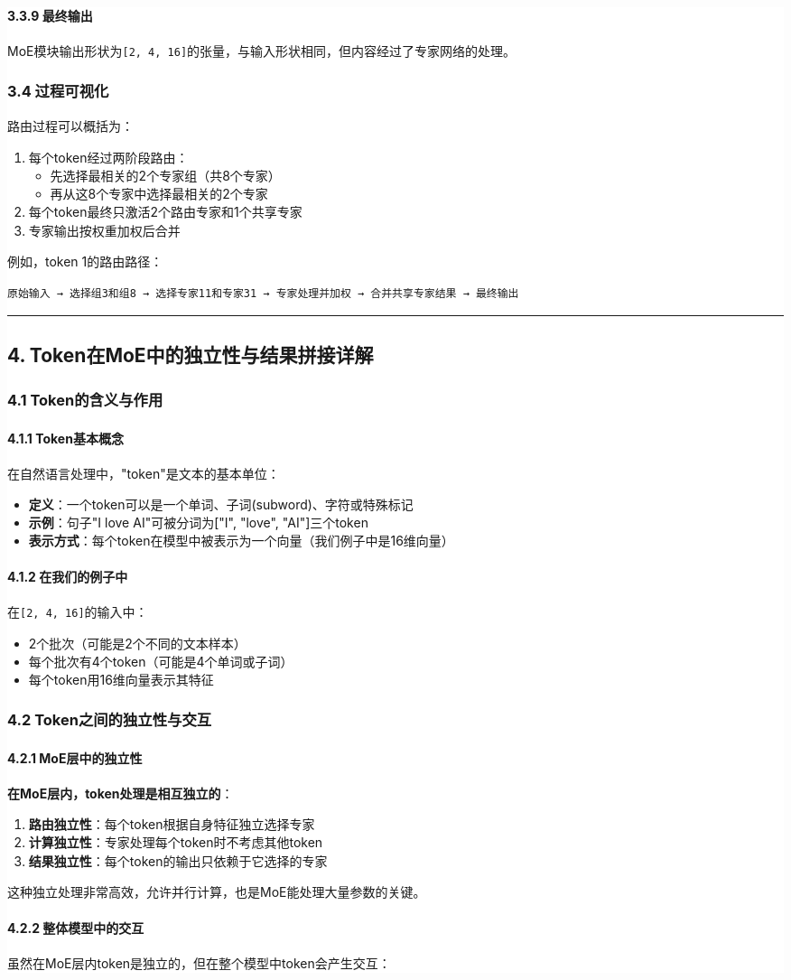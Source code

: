 #### 3.3.9 最终输出

MoE模块输出形状为`[2, 4, 16]`的张量，与输入形状相同，但内容经过了专家网络的处理。

### 3.4 过程可视化

路由过程可以概括为：
1. 每个token经过两阶段路由：
   - 先选择最相关的2个专家组（共8个专家）
   - 再从这8个专家中选择最相关的2个专家
2. 每个token最终只激活2个路由专家和1个共享专家
3. 专家输出按权重加权后合并

例如，token 1的路由路径：
```
原始输入 → 选择组3和组8 → 选择专家11和专家31 → 专家处理并加权 → 合并共享专家结果 → 最终输出
```

---

## 4. Token在MoE中的独立性与结果拼接详解

### 4.1 Token的含义与作用

#### 4.1.1 Token基本概念

在自然语言处理中，"token"是文本的基本单位：

- **定义**：一个token可以是一个单词、子词(subword)、字符或特殊标记
- **示例**：句子"I love AI"可被分词为["I", "love", "AI"]三个token
- **表示方式**：每个token在模型中被表示为一个向量（我们例子中是16维向量）

#### 4.1.2 在我们的例子中

在`[2, 4, 16]`的输入中：
- 2个批次（可能是2个不同的文本样本）
- 每个批次有4个token（可能是4个单词或子词）
- 每个token用16维向量表示其特征

### 4.2 Token之间的独立性与交互

#### 4.2.1 MoE层中的独立性

**在MoE层内，token处理是相互独立的**：

1. **路由独立性**：每个token根据自身特征独立选择专家
2. **计算独立性**：专家处理每个token时不考虑其他token
3. **结果独立性**：每个token的输出只依赖于它选择的专家

这种独立处理非常高效，允许并行计算，也是MoE能处理大量参数的关键。

#### 4.2.2 整体模型中的交互

虽然在MoE层内token是独立的，但在整个模型中token会产生交互：
